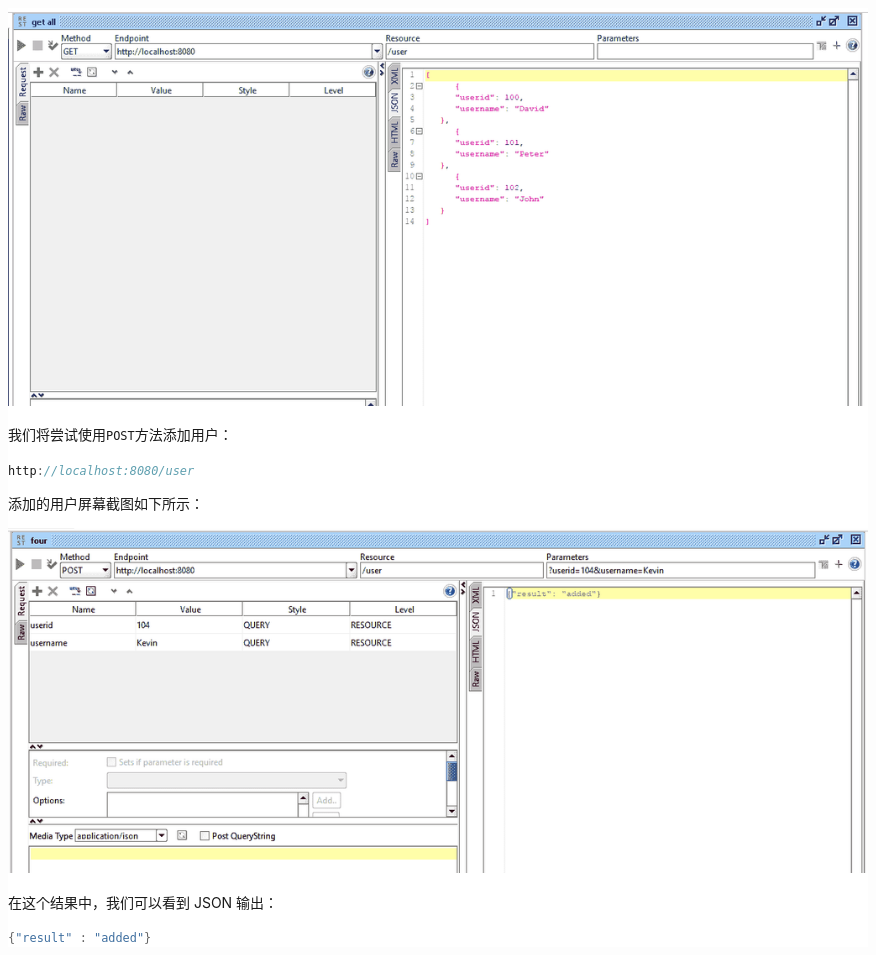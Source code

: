 ![](img/40628590-4e6b-45ae-9461-9146a3cbd89d.png)

我们将尝试使用`POST`方法添加用户：

```java
http://localhost:8080/user
```

添加的用户屏幕截图如下所示：

![](img/2135de40-e5c9-4b0d-a88b-14ea7c17ab56.png)

在这个结果中，我们可以看到 JSON 输出：

```java
{"result" : "added"}
```
